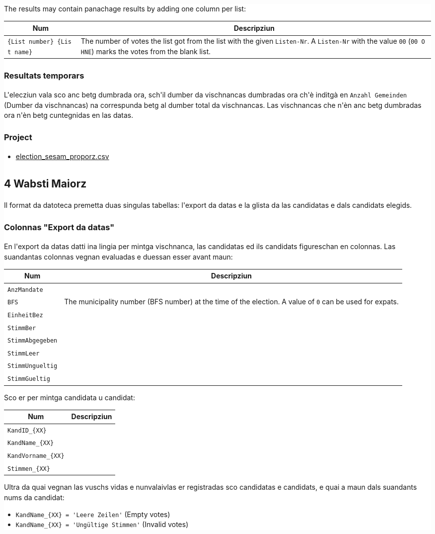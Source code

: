 The results may contain panachage results by adding one column per list:

Num|Descripziun
---|---
`{List number} {List name}`|The number of votes the list got from the list with the given `Listen-Nr`. A `Listen-Nr` with the value `00` (`00 OHNE`) marks the votes from the blank list.

### Resultats temporars

L'elecziun vala sco anc betg dumbrada ora, sch'il dumber da vischnancas dumbradas ora ch'è inditgà en `Anzahl Gemeinden` (Dumber da vischnancas) na correspunda betg al dumber total da vischnancas. Las vischnancas che n'èn anc betg dumbradas ora n'èn betg cuntegnidas en las datas.

### Project

- [election_sesam_proporz.csv](https://raw.githubusercontent.com/OneGov/onegov.election_day/master/docs/templates/election_sesam_proporz.csv)

4 Wabsti Maiorz
---------------

Il format da datoteca premetta duas singulas tabellas: l'export da datas e la glista da las candidatas e dals candidats elegids.

### Colonnas "Export da datas"

En l'export da datas datti ina lingia per mintga vischnanca, las candidatas ed ils candidats figureschan en colonnas. Las suandantas colonnas vegnan evaluadas e duessan esser avant maun:

Num|Descripziun
---|---
`AnzMandate`|
`BFS`|The municipality number (BFS number) at the time of the election. A value of `0` can be used for expats.
`EinheitBez`|
`StimmBer`|
`StimmAbgegeben`|
`StimmLeer`|
`StimmUngueltig`|
`StimmGueltig`|

Sco er per mintga candidata u candidat:

Num|Descripziun
---|---
`KandID_{XX}`|
`KandName_{XX}`|
`KandVorname_{XX}`|
`Stimmen_{XX}`|

Ultra da quai vegnan las vuschs vidas e nunvalaivlas er registradas sco candidatas e candidats, e quai a maun dals suandants nums da candidat:

- `KandName_{XX} = 'Leere Zeilen'` (Empty votes)
- `KandName_{XX} = 'Ungültige Stimmen'` (Invalid votes)
